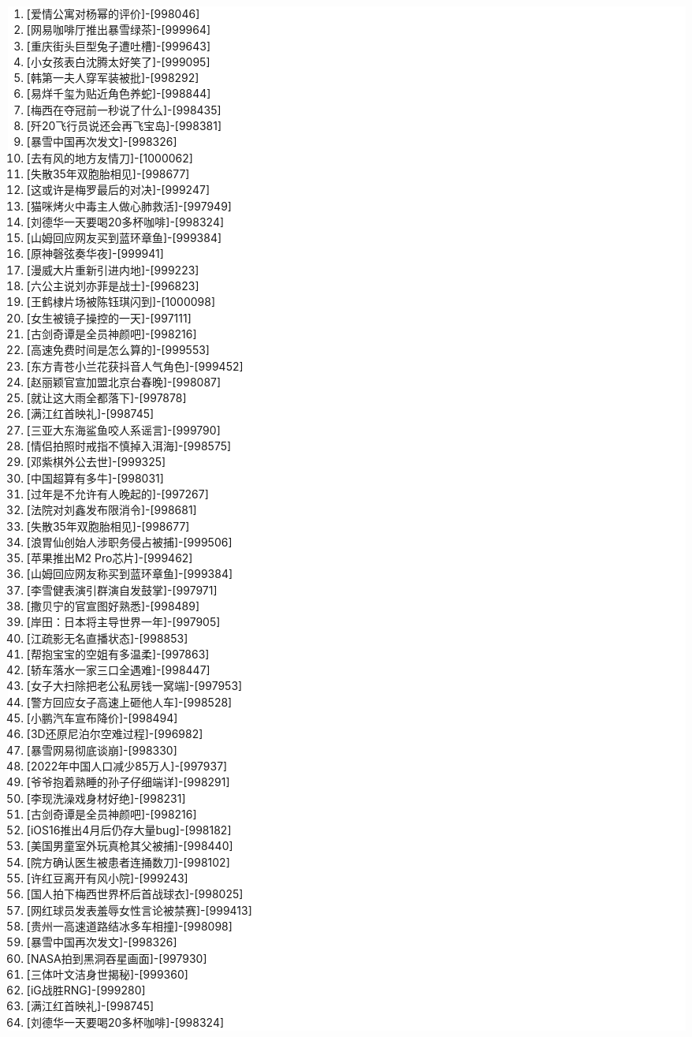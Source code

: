 1. [爱情公寓对杨幂的评价]-[998046]
1. [网易咖啡厅推出暴雪绿茶]-[999964]
1. [重庆街头巨型兔子遭吐槽]-[999643]
1. [小女孩表白沈腾太好笑了]-[999095]
1. [韩第一夫人穿军装被批]-[998292]
1. [易烊千玺为贴近角色养蛇]-[998844]
1. [梅西在夺冠前一秒说了什么]-[998435]
1. [歼20飞行员说还会再飞宝岛]-[998381]
1. [暴雪中国再次发文]-[998326]
1. [去有风的地方友情刀]-[1000062]
1. [失散35年双胞胎相见]-[998677]
1. [这或许是梅罗最后的对决]-[999247]
1. [猫咪烤火中毒主人做心肺救活]-[997949]
1. [刘德华一天要喝20多杯咖啡]-[998324]
1. [山姆回应网友买到蓝环章鱼]-[999384]
1. [原神磬弦奏华夜]-[999941]
1. [漫威大片重新引进内地]-[999223]
1. [六公主说刘亦菲是战士]-[996823]
1. [王鹤棣片场被陈钰琪闪到]-[1000098]
1. [女生被镜子操控的一天]-[997111]
1. [古剑奇谭是全员神颜吧]-[998216]
1. [高速免费时间是怎么算的]-[999553]
1. [东方青苍小兰花获抖音人气角色]-[999452]
1. [赵丽颖官宣加盟北京台春晚]-[998087]
1. [就让这大雨全都落下]-[997878]
1. [满江红首映礼]-[998745]
1. [三亚大东海鲨鱼咬人系谣言]-[999790]
1. [情侣拍照时戒指不慎掉入洱海]-[998575]
1. [邓紫棋外公去世]-[999325]
1. [中国超算有多牛]-[998031]
1. [过年是不允许有人晚起的]-[997267]
1. [法院对刘鑫发布限消令]-[998681]
1. [失散35年双胞胎相见]-[998677]
1. [浪胃仙创始人涉职务侵占被捕]-[999506]
1. [苹果推出M2 Pro芯片]-[999462]
1. [山姆回应网友称买到蓝环章鱼]-[999384]
1. [李雪健表演引群演自发鼓掌]-[997971]
1. [撒贝宁的官宣图好熟悉]-[998489]
1. [岸田：日本将主导世界一年]-[997905]
1. [江疏影无名直播状态]-[998853]
1. [帮抱宝宝的空姐有多温柔]-[997863]
1. [轿车落水一家三口全遇难]-[998447]
1. [女子大扫除把老公私房钱一窝端]-[997953]
1. [警方回应女子高速上砸他人车]-[998528]
1. [小鹏汽车宣布降价]-[998494]
1. [3D还原尼泊尔空难过程]-[996982]
1. [暴雪网易彻底谈崩]-[998330]
1. [2022年中国人口减少85万人]-[997937]
1. [爷爷抱着熟睡的孙子仔细端详]-[998291]
1. [李现洗澡戏身材好绝]-[998231]
1. [古剑奇谭是全员神颜吧]-[998216]
1. [iOS16推出4月后仍存大量bug]-[998182]
1. [美国男童室外玩真枪其父被捕]-[998440]
1. [院方确认医生被患者连捅数刀]-[998102]
1. [许红豆离开有风小院]-[999243]
1. [国人拍下梅西世界杯后首战球衣]-[998025]
1. [网红球员发表羞辱女性言论被禁赛]-[999413]
1. [贵州一高速道路结冰多车相撞]-[998098]
1. [暴雪中国再次发文]-[998326]
1. [NASA拍到黑洞吞星画面]-[997930]
1. [三体叶文洁身世揭秘]-[999360]
1. [iG战胜RNG]-[999280]
1. [满江红首映礼]-[998745]
1. [刘德华一天要喝20多杯咖啡]-[998324]